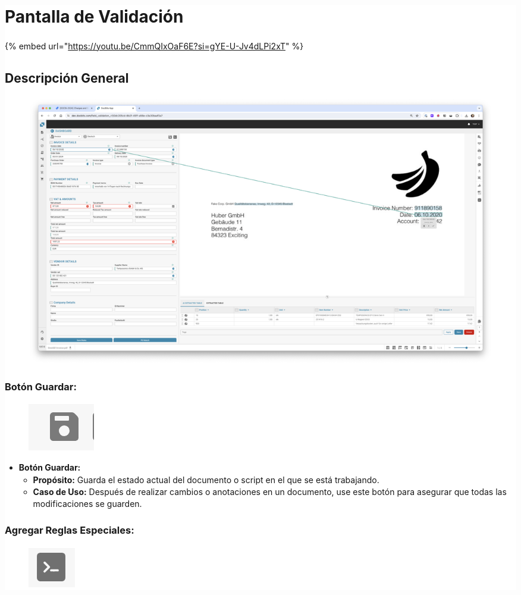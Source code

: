 # Pantalla de Validación

{% embed url="https://youtu.be/CmmQIxOaF6E?si=gYE-U-Jv4dLPi2xT" %}

## Descripción General

<figure><img src="../.gitbook/assets/validation_screen1.png" alt=""><figcaption></figcaption></figure>

### **Botón Guardar:**

<figure><img src="../.gitbook/assets/validation_screen2.png" alt=""><figcaption></figcaption></figure>

* **Botón Guardar:**
  * **Propósito:** Guarda el estado actual del documento o script en el que se está trabajando.
  * **Caso de Uso:** Después de realizar cambios o anotaciones en un documento, use este botón para asegurar que todas las modificaciones se guarden.

### **Agregar Reglas Especiales:**

<figure><img src="../.gitbook/assets/validation_screen3.png" alt=""><figcaption></figcaption></figure>
